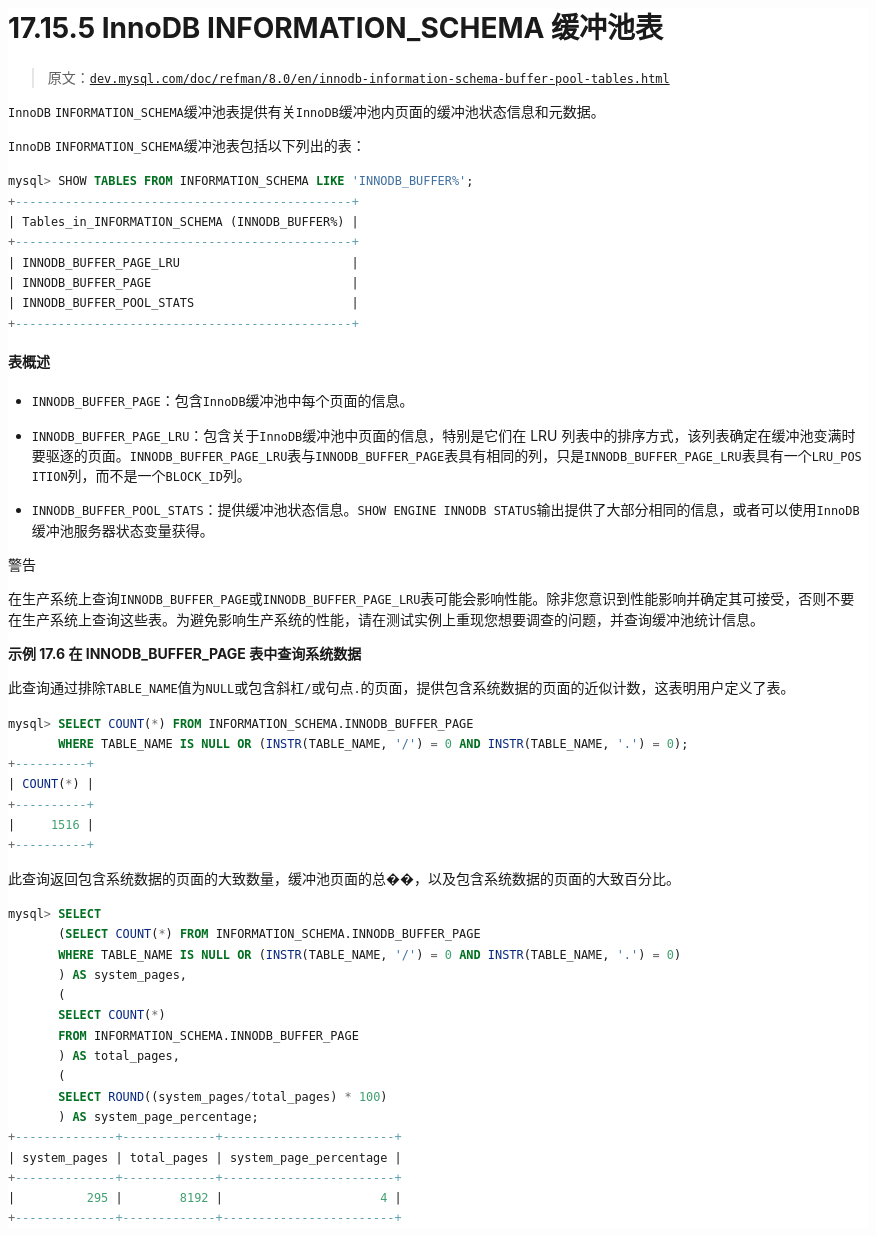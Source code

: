 # 17.15.5 InnoDB INFORMATION_SCHEMA 缓冲池表

> 原文：[`dev.mysql.com/doc/refman/8.0/en/innodb-information-schema-buffer-pool-tables.html`](https://dev.mysql.com/doc/refman/8.0/en/innodb-information-schema-buffer-pool-tables.html)

`InnoDB` `INFORMATION_SCHEMA`缓冲池表提供有关`InnoDB`缓冲池内页面的缓冲池状态信息和元数据。

`InnoDB` `INFORMATION_SCHEMA`缓冲池表包括以下列出的表：

```sql
mysql> SHOW TABLES FROM INFORMATION_SCHEMA LIKE 'INNODB_BUFFER%';
+-----------------------------------------------+
| Tables_in_INFORMATION_SCHEMA (INNODB_BUFFER%) |
+-----------------------------------------------+
| INNODB_BUFFER_PAGE_LRU                        |
| INNODB_BUFFER_PAGE                            |
| INNODB_BUFFER_POOL_STATS                      |
+-----------------------------------------------+
```

#### 表概述

+   `INNODB_BUFFER_PAGE`：包含`InnoDB`缓冲池中每个页面的信息。

+   `INNODB_BUFFER_PAGE_LRU`：包含关于`InnoDB`缓冲池中页面的信息，特别是它们在 LRU 列表中的排序方式，该列表确定在缓冲池变满时要驱逐的页面。`INNODB_BUFFER_PAGE_LRU`表与`INNODB_BUFFER_PAGE`表具有相同的列，只是`INNODB_BUFFER_PAGE_LRU`表具有一个`LRU_POSITION`列，而不是一个`BLOCK_ID`列。

+   `INNODB_BUFFER_POOL_STATS`：提供缓冲池状态信息。`SHOW ENGINE INNODB STATUS`输出提供了大部分相同的信息，或者可以使用`InnoDB`缓冲池服务器状态变量获得。

警告

在生产系统上查询`INNODB_BUFFER_PAGE`或`INNODB_BUFFER_PAGE_LRU`表可能会影响性能。除非您意识到性能影响并确定其可接受，否则不要在生产系统上查询这些表。为避免影响生产系统的性能，请在测试实例上重现您想要调查的问题，并查询缓冲池统计信息。

**示例 17.6 在 INNODB_BUFFER_PAGE 表中查询系统数据**

此查询通过排除`TABLE_NAME`值为`NULL`或包含斜杠`/`或句点`.`的页面，提供包含系统数据的页面的近似计数，这表明用户定义了表。

```sql
mysql> SELECT COUNT(*) FROM INFORMATION_SCHEMA.INNODB_BUFFER_PAGE
       WHERE TABLE_NAME IS NULL OR (INSTR(TABLE_NAME, '/') = 0 AND INSTR(TABLE_NAME, '.') = 0);
+----------+
| COUNT(*) |
+----------+
|     1516 |
+----------+
```

此查询返回包含系统数据的页面的大致数量，缓冲池页面的总��，以及包含系统数据的页面的大致百分比。

```sql
mysql> SELECT
       (SELECT COUNT(*) FROM INFORMATION_SCHEMA.INNODB_BUFFER_PAGE
       WHERE TABLE_NAME IS NULL OR (INSTR(TABLE_NAME, '/') = 0 AND INSTR(TABLE_NAME, '.') = 0)
       ) AS system_pages,
       (
       SELECT COUNT(*)
       FROM INFORMATION_SCHEMA.INNODB_BUFFER_PAGE
       ) AS total_pages,
       (
       SELECT ROUND((system_pages/total_pages) * 100)
       ) AS system_page_percentage;
+--------------+-------------+------------------------+
| system_pages | total_pages | system_page_percentage |
+--------------+-------------+------------------------+
|          295 |        8192 |                      4 |
+--------------+-------------+------------------------+
```